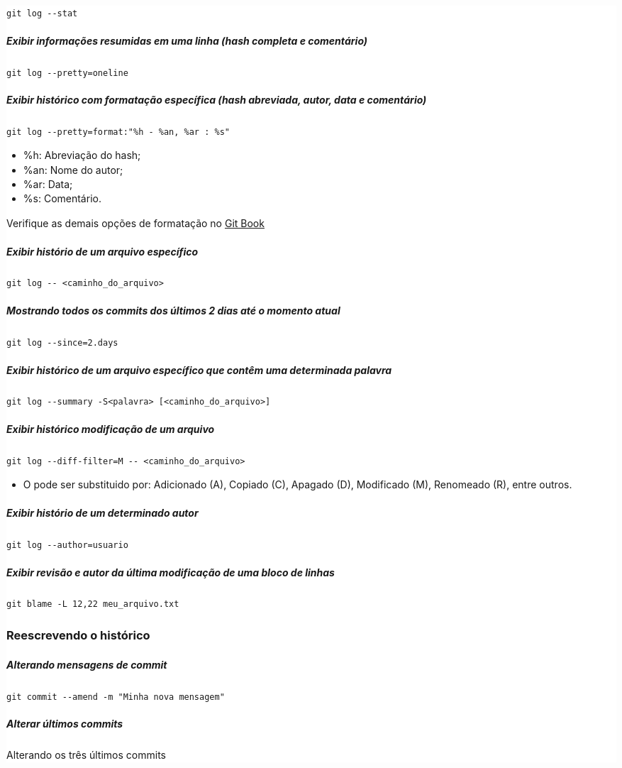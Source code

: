 	git log --stat
	
##### Exibir informações resumidas em uma linha (hash completa e comentário)

	git log --pretty=oneline
	
##### Exibir histórico com formatação específica (hash abreviada, autor, data e comentário)

	git log --pretty=format:"%h - %an, %ar : %s"
	
* %h: Abreviação do hash;
* %an: Nome do autor;
* %ar: Data;
* %s: Comentário.

Verifique as demais opções de formatação no [Git Book](http://git-scm.com/book/en/Git-Basics-Viewing-the-Commit-History)

##### Exibir histório de um arquivo específico

	git log -- <caminho_do_arquivo>
    
##### Mostrando todos os commits dos últimos 2 dias até o momento atual

    git log --since=2.days

##### Exibir histórico de um arquivo específico que contêm uma determinada palavra

	git log --summary -S<palavra> [<caminho_do_arquivo>]

##### Exibir histórico modificação de um arquivo

	git log --diff-filter=M -- <caminho_do_arquivo>

* O <D> pode ser substituido por: Adicionado (A), Copiado (C), Apagado (D), Modificado (M), Renomeado (R), entre outros.

##### Exibir histório de um determinado autor

	git log --author=usuario

##### Exibir revisão e autor da última modificação de uma bloco de linhas

	git blame -L 12,22 meu_arquivo.txt
    
### Reescrevendo o histórico

##### Alterando mensagens de commit

	git commit --amend -m "Minha nova mensagem"

##### Alterar últimos commits
Alterando os três últimos commits
